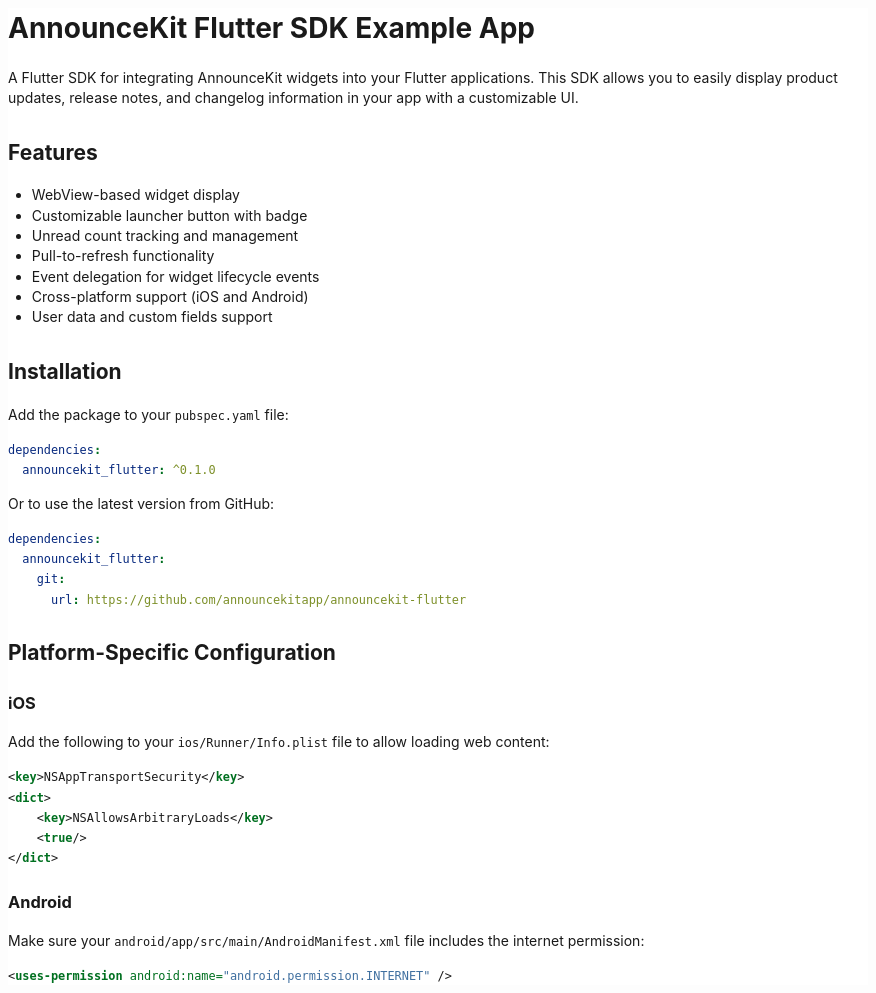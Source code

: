 # AnnounceKit Flutter SDK Example App

A Flutter SDK for integrating AnnounceKit widgets into your Flutter applications. This SDK allows you to easily display product updates, release notes, and changelog information in your app with a customizable UI.

## Features

- WebView-based widget display
- Customizable launcher button with badge
- Unread count tracking and management
- Pull-to-refresh functionality
- Event delegation for widget lifecycle events
- Cross-platform support (iOS and Android)
- User data and custom fields support

## Installation

Add the package to your `pubspec.yaml` file:

```yaml
dependencies:
  announcekit_flutter: ^0.1.0
```

Or to use the latest version from GitHub:

```yaml
dependencies:
  announcekit_flutter:
    git:
      url: https://github.com/announcekitapp/announcekit-flutter
```

## Platform-Specific Configuration

### iOS

Add the following to your `ios/Runner/Info.plist` file to allow loading web content:

```xml
<key>NSAppTransportSecurity</key>
<dict>
    <key>NSAllowsArbitraryLoads</key>
    <true/>
</dict>
```

### Android

Make sure your `android/app/src/main/AndroidManifest.xml` file includes the internet permission:

```xml
<uses-permission android:name="android.permission.INTERNET" />
```
